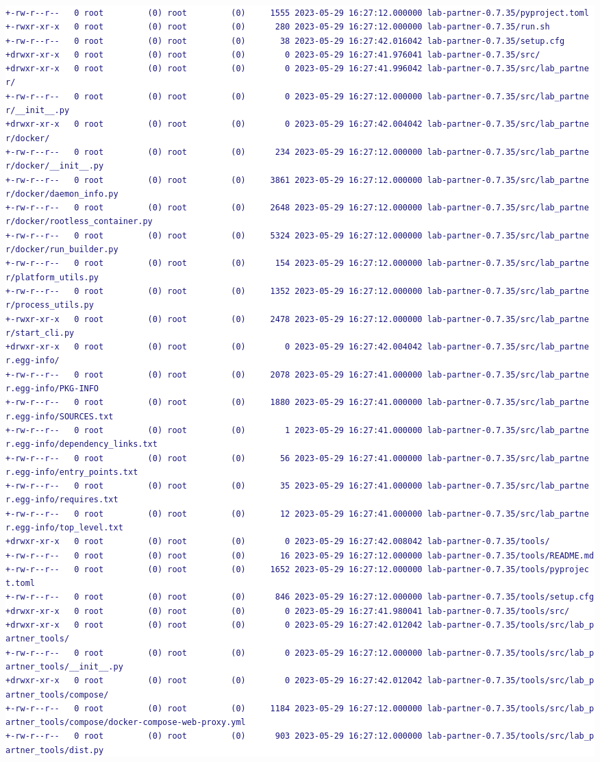 ```diff
+-rw-r--r--   0 root         (0) root         (0)     1555 2023-05-29 16:27:12.000000 lab-partner-0.7.35/pyproject.toml
+-rwxr-xr-x   0 root         (0) root         (0)      280 2023-05-29 16:27:12.000000 lab-partner-0.7.35/run.sh
+-rw-r--r--   0 root         (0) root         (0)       38 2023-05-29 16:27:42.016042 lab-partner-0.7.35/setup.cfg
+drwxr-xr-x   0 root         (0) root         (0)        0 2023-05-29 16:27:41.976041 lab-partner-0.7.35/src/
+drwxr-xr-x   0 root         (0) root         (0)        0 2023-05-29 16:27:41.996042 lab-partner-0.7.35/src/lab_partner/
+-rw-r--r--   0 root         (0) root         (0)        0 2023-05-29 16:27:12.000000 lab-partner-0.7.35/src/lab_partner/__init__.py
+drwxr-xr-x   0 root         (0) root         (0)        0 2023-05-29 16:27:42.004042 lab-partner-0.7.35/src/lab_partner/docker/
+-rw-r--r--   0 root         (0) root         (0)      234 2023-05-29 16:27:12.000000 lab-partner-0.7.35/src/lab_partner/docker/__init__.py
+-rw-r--r--   0 root         (0) root         (0)     3861 2023-05-29 16:27:12.000000 lab-partner-0.7.35/src/lab_partner/docker/daemon_info.py
+-rw-r--r--   0 root         (0) root         (0)     2648 2023-05-29 16:27:12.000000 lab-partner-0.7.35/src/lab_partner/docker/rootless_container.py
+-rw-r--r--   0 root         (0) root         (0)     5324 2023-05-29 16:27:12.000000 lab-partner-0.7.35/src/lab_partner/docker/run_builder.py
+-rw-r--r--   0 root         (0) root         (0)      154 2023-05-29 16:27:12.000000 lab-partner-0.7.35/src/lab_partner/platform_utils.py
+-rw-r--r--   0 root         (0) root         (0)     1352 2023-05-29 16:27:12.000000 lab-partner-0.7.35/src/lab_partner/process_utils.py
+-rwxr-xr-x   0 root         (0) root         (0)     2478 2023-05-29 16:27:12.000000 lab-partner-0.7.35/src/lab_partner/start_cli.py
+drwxr-xr-x   0 root         (0) root         (0)        0 2023-05-29 16:27:42.004042 lab-partner-0.7.35/src/lab_partner.egg-info/
+-rw-r--r--   0 root         (0) root         (0)     2078 2023-05-29 16:27:41.000000 lab-partner-0.7.35/src/lab_partner.egg-info/PKG-INFO
+-rw-r--r--   0 root         (0) root         (0)     1880 2023-05-29 16:27:41.000000 lab-partner-0.7.35/src/lab_partner.egg-info/SOURCES.txt
+-rw-r--r--   0 root         (0) root         (0)        1 2023-05-29 16:27:41.000000 lab-partner-0.7.35/src/lab_partner.egg-info/dependency_links.txt
+-rw-r--r--   0 root         (0) root         (0)       56 2023-05-29 16:27:41.000000 lab-partner-0.7.35/src/lab_partner.egg-info/entry_points.txt
+-rw-r--r--   0 root         (0) root         (0)       35 2023-05-29 16:27:41.000000 lab-partner-0.7.35/src/lab_partner.egg-info/requires.txt
+-rw-r--r--   0 root         (0) root         (0)       12 2023-05-29 16:27:41.000000 lab-partner-0.7.35/src/lab_partner.egg-info/top_level.txt
+drwxr-xr-x   0 root         (0) root         (0)        0 2023-05-29 16:27:42.008042 lab-partner-0.7.35/tools/
+-rw-r--r--   0 root         (0) root         (0)       16 2023-05-29 16:27:12.000000 lab-partner-0.7.35/tools/README.md
+-rw-r--r--   0 root         (0) root         (0)     1652 2023-05-29 16:27:12.000000 lab-partner-0.7.35/tools/pyproject.toml
+-rw-r--r--   0 root         (0) root         (0)      846 2023-05-29 16:27:12.000000 lab-partner-0.7.35/tools/setup.cfg
+drwxr-xr-x   0 root         (0) root         (0)        0 2023-05-29 16:27:41.980041 lab-partner-0.7.35/tools/src/
+drwxr-xr-x   0 root         (0) root         (0)        0 2023-05-29 16:27:42.012042 lab-partner-0.7.35/tools/src/lab_partner_tools/
+-rw-r--r--   0 root         (0) root         (0)        0 2023-05-29 16:27:12.000000 lab-partner-0.7.35/tools/src/lab_partner_tools/__init__.py
+drwxr-xr-x   0 root         (0) root         (0)        0 2023-05-29 16:27:42.012042 lab-partner-0.7.35/tools/src/lab_partner_tools/compose/
+-rw-r--r--   0 root         (0) root         (0)     1184 2023-05-29 16:27:12.000000 lab-partner-0.7.35/tools/src/lab_partner_tools/compose/docker-compose-web-proxy.yml
+-rw-r--r--   0 root         (0) root         (0)      903 2023-05-29 16:27:12.000000 lab-partner-0.7.35/tools/src/lab_partner_tools/dist.py
```